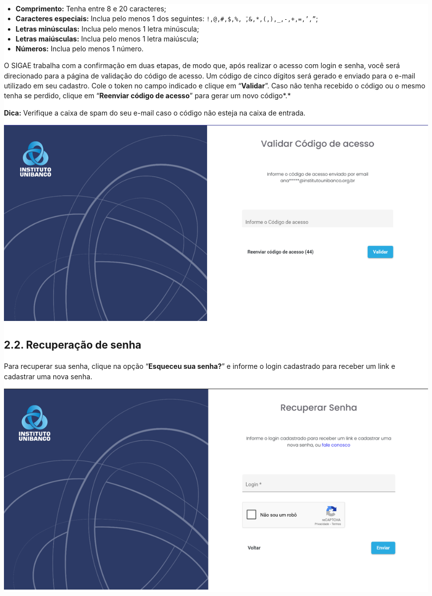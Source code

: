 -   **Comprimento:** Tenha entre 8 e 20 caracteres;
-   **Caracteres especiais:** Inclua pelo menos 1 dos seguintes: `!,@,#,$,%, ̈,&,*,(,),_,-,+,=,’,”`;
-   **Letras minúsculas:** Inclua pelo menos 1 letra minúscula;
-   **Letras maiúsculas:** Inclua pelo menos 1 letra maiúscula;
-   **Números:** Inclua pelo menos 1 número.

O SIGAE trabalha com a confirmação em duas etapas, de modo que, após realizar o acesso com login e senha, você será direcionado para a página de validação do código de acesso. Um código de cinco dígitos será gerado e enviado para o e-mail utilizado em seu cadastro. Cole o token no campo indicado e clique em “**Validar**”. Caso não tenha recebido o código ou o mesmo tenha se perdido, clique em “**Reenviar código de acesso**” para gerar um novo código*.*

**Dica:** Verifique a caixa de spam do seu e-mail caso o código não esteja na caixa de entrada.

![02-Validação do código de acesso](../assets/img/sigae/2.png)

## 2.2. Recuperação de senha

Para recuperar sua senha, clique na opção “**Esqueceu sua senha?**” e informe o login cadastrado para receber um link e cadastrar uma nova senha.

![03-Recuperar senha](../assets/img/sigae/3.png)
